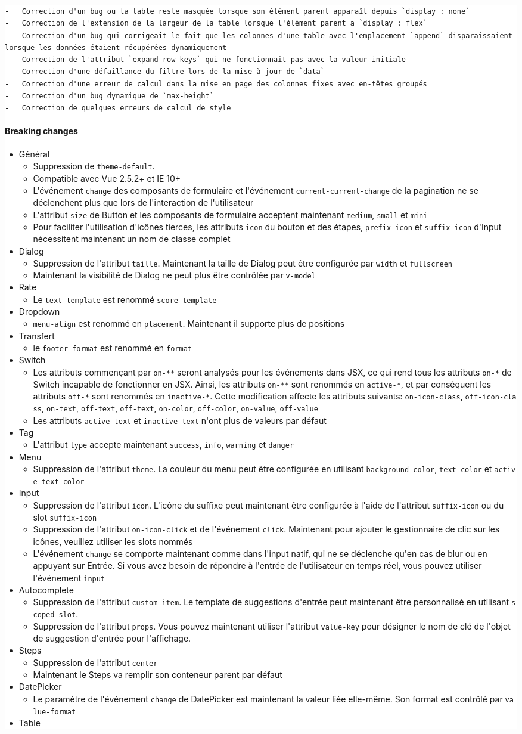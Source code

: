     -   Correction d'un bug ou la table reste masquée lorsque son élément parent apparaît depuis `display : none`
    -   Correction de l'extension de la largeur de la table lorsque l'élément parent a `display : flex`
    -   Correction d'un bug qui corrigeait le fait que les colonnes d'une table avec l'emplacement `append` disparaissaient lorsque les données étaient récupérées dynamiquement
    -   Correction de l'attribut `expand-row-keys` qui ne fonctionnait pas avec la valeur initiale
    -   Correction d'une défaillance du filtre lors de la mise à jour de `data`
    -   Correction d'une erreur de calcul dans la mise en page des colonnes fixes avec en-têtes groupés
    -   Correction d'un bug dynamique de `max-height`
    -   Correction de quelques erreurs de calcul de style

#### Breaking changes

-   Général
    -   Suppression de `theme-default`.
    -   Compatible avec Vue 2.5.2+ et IE 10+
    -   L'événement `change` des composants de formulaire et l'événement `current-current-change` de la pagination ne se déclenchent plus que lors de l'interaction de l'utilisateur
    -   L'attribut `size` de Button et les composants de formulaire acceptent maintenant `medium`, `small` et `mini`
    -   Pour faciliter l'utilisation d'icônes tierces, les attributs `icon` du bouton et des étapes, `prefix-icon` et `suffix-icon` d'Input nécessitent maintenant un nom de classe complet
-   Dialog
    -   Suppression de l'attribut `taille`. Maintenant la taille de Dialog peut être configurée par `width` et `fullscreen`
    -   Maintenant la visibilité de Dialog ne peut plus être contrôlée par `v-model`
-   Rate
    -   Le `text-template` est renommé `score-template`
-   Dropdown
    -   `menu-align` est renommé en `placement`. Maintenant il supporte plus de positions
-   Transfert
    -   le `footer-format` est renommé en `format`
-   Switch
    -   Les attributs commençant par `on-**` seront analysés pour les événements dans JSX, ce qui rend tous les attributs `on-*` de Switch incapable de fonctionner en JSX. Ainsi, les attributs `on-**` sont renommés en `active-*`, et par conséquent les attributs `off-*` sont renommés en `inactive-*`. Cette modification affecte les attributs suivants: `on-icon-class`, `off-icon-class`, `on-text`, `off-text`, `off-text`, `on-color`, `off-color`, `on-value`, `off-value`
    -   Les attributs `active-text` et `inactive-text` n'ont plus de valeurs par défaut
-   Tag
    -   L'attribut `type` accepte maintenant `success`, `info`, `warning` et `danger`
-   Menu
    -   Suppression de l'attribut `theme`. La couleur du menu peut être configurée en utilisant `background-color`, `text-color` et `active-text-color`
-   Input
    -   Suppression de l'attribut `icon`. L'icône du suffixe peut maintenant être configurée à l'aide de l'attribut `suffix-icon` ou du slot `suffix-icon`
    -   Suppression de l'attribut `on-icon-click` et de l'événement `click`. Maintenant pour ajouter le gestionnaire de clic sur les icônes, veuillez utiliser les slots nommés
    -   L'événement `change` se comporte maintenant comme dans l'input natif, qui ne se déclenche qu'en cas de blur ou en appuyant sur Entrée. Si vous avez besoin de répondre à l'entrée de l'utilisateur en temps réel, vous pouvez utiliser l'événement `input`
-   Autocomplete
    -   Suppression de l'attribut `custom-item`. Le template de suggestions d'entrée peut maintenant être personnalisé en utilisant `scoped slot`.
    -   Suppression de l'attribut `props`. Vous pouvez maintenant utiliser l'attribut `value-key` pour désigner le nom de clé de l'objet de suggestion d'entrée pour l'affichage.
-   Steps
    -   Suppression de l'attribut `center`
    -   Maintenant le Steps va remplir son conteneur parent par défaut
-   DatePicker
    -   Le paramètre de l'événement `change` de DatePicker est maintenant la valeur liée elle-même. Son format est contrôlé par `value-format`
-   Table